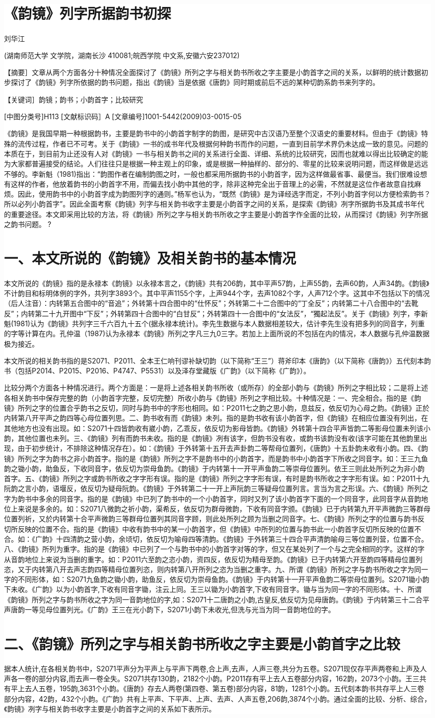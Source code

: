 # 《韵镜》列字所据韵书初探  

刘华江  

(湖南师范大学 文学院，湖南长沙 410081;皖西学院 中文系,安徽六安237012)  

【摘要］文章从两个方面各分十种情况全面探讨了《韵镜》所列之字与相关韵书所收之字主要是小韵首字之间的关系，以鲜明的统计数据初步探讨了《韵镜》列字所依据的韵书问题，指出《韵镜》当是依据《唐韵》同时期或前后不远的某种切韵系韵书来列字的。  

【关键词］韵镜；韵书；小韵首字；比较研究  

[中图分类号]H113 [文献标识码］A [文章编号]1001-5442(2009)03-0015-05  

《韵镜》是我国早期一种根据韵书，主要是韵书中的小韵首字制字的韵图，是研究中古汉语乃至整个汉语史的重要材料。但由于《韵镜》特殊的流传过程，作者已不可考。关于《韵镜》一书的成书年代及根据何种韵书而作的问题，一直到目前学术界仍未达成一致的意见。问题的本质在于，到目前为止还没有人对《韵镜》一书与相关韵书之间的关系进行全面、详细、系统的比较研究，因而也就难以得出比较确定的能为大家都普遍接受的结论。人们往往只是根据一种主观上的印象，或是根据一种抽样的、部分的、零星的比较来说明问题，而这样做是远远不够的。李新魁（1981)指出：“韵图作者在编制韵图之时，一般也都采用所据韵书的小韵首字，因为这样做最省事、最便当。我们很难设想有这样的作者，他放着韵书的小韵首字不用，而偏去找小韵中其他的字，除非这种完全出于音理上的必需，不然就是这位作者故意自找麻烦。因此，使用韵书中的小韵首字成为韵图列字的通则。”杨军也认为，“既然《韵镜》是为译经选字而定，不列小韵首字何以方便检索韵书？所以必列小韵首字”。因此全面考察《韵镜》列字与相关韵书收字主要是小韵首字之间的关系，是探索《韵镜》冽字所据韵书及其成书年代的重要途径。本文即采用比较的方法，将《韵镜》所列之字与相关韵书所收之字主要是小韵首字作全面的比较，从而探讨《韵镜》列字所据之韵书问题。 ?  

# 一、本文所说的《韵镜》及相关韵书的基本情况  

本文所说的《韵镜》指的是永禄本《韵镜》以永禄本言之，《韵镜》共有206韵，其中平声57韵，上声55韵，去声60韵，人声34韵。《韵镜》不计韵目和标明体例的字外，共列字3893个。其中平声1155个字，上声944个字，去声1082个字，人声712个字。这其中不包括以下的情况（后人注音）：内转第五合图中的“音追”；外转第十四合图中的“仕怀反”；外转第二十二合图中的“丁全反”；内转第二十八合图中的“去靴反”；内转第二十九开图中“下反”；外转第四十合图中的“白甘反”；外转第四十一合图中的“女法反”，“獨起法反”。关于《韵镜》列字，李新魁(1981)认为《韵镜》共列字三千六百九十五个(据永禄本统计)。李先生数据与本人数据相差较大，估计李先生没有把多列的同音字，列重的字等计算在内。孔仲温（1987)认为永禄本《韵镜》所列之字凡三九0三字。若加上上面所说的不包括在内的情况，本人数据与孔仲温数据极为接近。  

本文所说的相关韵书指的是S2071、P2011、全本王仁响刊谬补缺切韵（以下简称“王三”）蒋斧印本《唐韵》（以下简称《唐韵》）五代刻本韵书（包括P2014、P2015、P2016、P4747、P5531）以及泽存堂藏版《广韵》（以下简称《广韵》）。  

比较分两个方面各十种情况进行。两个方面是：一是将上述各相关韵书所收（或所存）的全部小韵与《韵镜》所列之字相比较；二是将上述各相关韵书中保存完整的韵（小韵首字完整，反切完整）所收小韵与《韵镜》所列之字相比较。十种情况是：一、完全相合。指的是《韵镜》所列之字的位置合乎韵书之反切，同时与韵书中的字形也相同。如：P2011七之韵之思小韵，息兹反，依反切为心母之韵。《韵镜》正於内转第八开平声之韵四等心母位置列思。二、韵书收有而《韵镜》未列。指的是韵书收有该小韵首字，但《韵镜》在相应位置没有列出，在其他地方也没有出现。如：S2071十四皆韵收有崴小韵，乙乖反，依反切为影母皆韵。《韵镜》外转第十四合平声皆韵二等影母位置未列该小韵，其他位置也未列。三、《韵镜》列有而韵书未收。指的是《韵镜》冽有该字，但韵书没有收，或韵书该韵没有收(该字可能在其他韵里出现，由于初步统计，不排除这种情况存在）。如：《韵镜》于外转第十五开去声卦韵二等帮母位置列，《唐韵》十五卦韵未收有小韵。四、《韵镜》所列之字为韵书之非小韵首字。指的是《韵镜》所列之字不是韵书中的小韵首字，而是韵书中小韵首字下所收之同音字。如：王三九鱼韵之锄小韵，助鱼反，下收同音字，依反切为崇母鱼韵。《韵镜》于内转第十一开平声鱼韵二等崇母位置列。依王三则此处所列之为非小韵首字。五、《韵镜》所列之字或韵书所收之字字形有误。指的是《韵镜》所列之字字形有误，有时是韵书所收之字字形有误。如：P2011十九阮韵之言小韵，语堰反，依反切为疑母阮韵。《韵镜》于外转第二十一开上声阮韵三等疑母位置列言。言当为言之形误。六、《韵镜》所列之字为韵书中多余的同音字。指的是《韵镜》中已列了韵书中的一个小韵首字，同时又列了该小韵首字下面的一个同音字，此同音字从音韵地位上来说是多余的。如：S2071八微韵之祈小韵，渠希反，依反切为群母微韵，下收有同音字颁。《韵镜》已于内转第九开平声微韵三等群母位置列祈，又於内转第十合平声微韵三等群母位置列其同音字顾，则此处所列之顾为当删之同音字。七、《韵镜》所列之字的位置与韵书反切所反映的位置不合。指的是《韵镜》中收有韵书中的某一小韵首字，但《韵镜》中所列的位置与韵书此一小韵首字反切所反映的位置不合。如：《广韵》十四清韵之营小韵，余顷切，依反切为喻母四等清韵。《韵镜》于外转第三十四合平声清韵喻母三等位置列营，位置不合。八、《韵镜》所列为重字。指的是《韵镜》中已列了一个与韵书中的小韵首字对等的字，但又在某处列了一个与之完全相同的字。这样的字从音韵地位上来说为当删的重字。如：P2011六至韵之恣小韵，资四反，依反切为精母至韵。《韵镜》已于内转第六开至韵四等精母位置列恣，又于内转第八开去声志韵四等精母位置列恣，则内转第八开所列之恣为当删之重字。九、所谓《韵镜》所列之字与韵书所收之字为同一字的不同形体，如：S2071九鱼韵之锄小韵，助鱼反，依反切为崇母鱼韵。《韵镜》于内转第十一开平声鱼韵二等崇母位置列。S2071锄小韵下未收。《广韵》以为小韵首字,下收有同音字锄，注云上同。王三以锄为小韵首字,下收有同音字。锄与当为同一字的不同形体。十、所谓《韵镜》所列之字与韵书所收之字为同一音韵地位的字,如：S2071十二唐韵之小韵,古皇反,依反切为见母唐韵。《韵镜》于内转第三十二合平声唐韵一等见母位置列光。《广韵》王三在光小韵下，S2071小韵下未收光,但洗与光当为同一音韵地位的字。  

# 二、《韵镜》所列之字与相关韵书所收之字主要是小韵首字之比较  

据本人统计,在各相关韵书中，S2071平声分为平声上与平声下两卷,合上声,去声，人声三卷,共分为五卷。S2071现仅存平声两卷和上声及人声各一卷的部分内容,而去声一卷全失。S2071共存130韵，2182个小韵。P2011存有平上去人五卷部分内容，162韵，2073个小韵。王三共有平上去人五卷，195韵,3631个小韵。《唐韵》存去人两卷(第四卷、第五卷)部分内容，81韵，1281个小韵。五代刻本韵书共存平上人三卷部分内容，42韵，432个小韵。《广韵》共有上平声、下平声、上声、去声、人声五卷,206韵,3874个小韵。通过全面的比较、分析、综合，《韵镜》冽字与相关韵书收字主要是小韵首字之间的关系如下表所示。  
